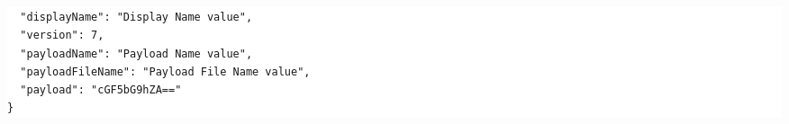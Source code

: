 ``` http
  "displayName": "Display Name value",
  "version": 7,
  "payloadName": "Payload Name value",
  "payloadFileName": "Payload File Name value",
  "payload": "cGF5bG9hZA=="
}
```




